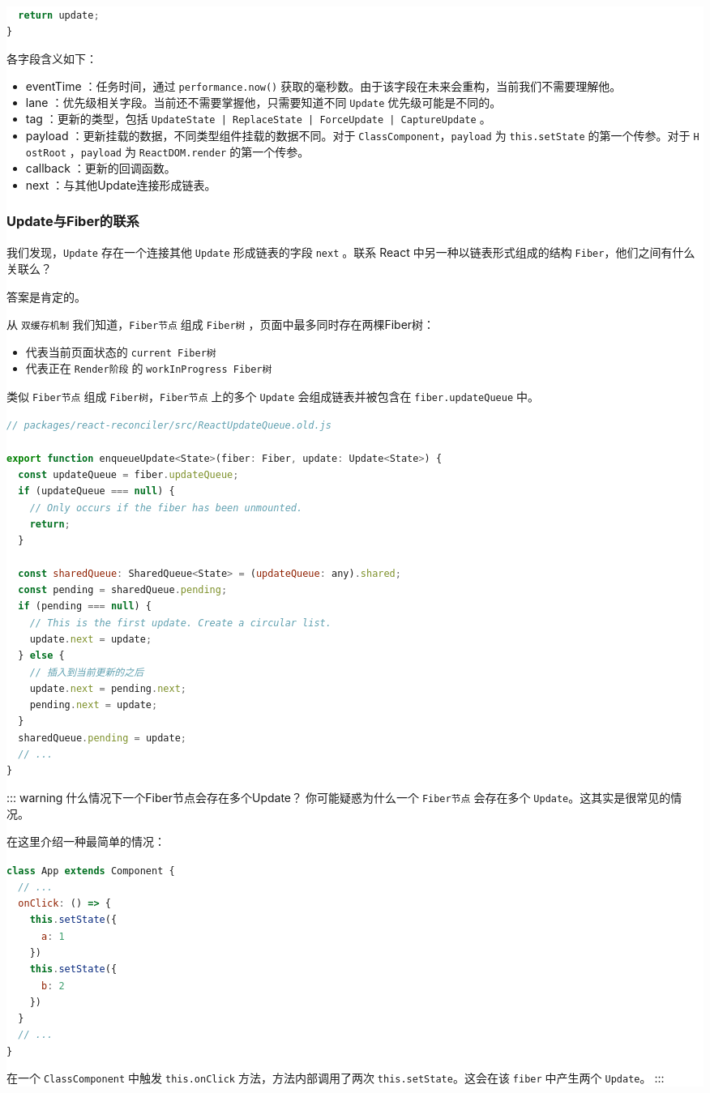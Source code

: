 ```javascript {4-13}
  return update;
}
```
各字段含义如下：
* eventTime ：任务时间，通过 `performance.now()` 获取的毫秒数。由于该字段在未来会重构，当前我们不需要理解他。
* lane ：优先级相关字段。当前还不需要掌握他，只需要知道不同 `Update` 优先级可能是不同的。
* tag ：更新的类型，包括 `UpdateState | ReplaceState | ForceUpdate | CaptureUpdate` 。
* payload ：更新挂载的数据，不同类型组件挂载的数据不同。对于 `ClassComponent`，`payload` 为 `this.setState` 的第一个传参。对于 `HostRoot` ，`payload` 为 `ReactDOM.render` 的第一个传参。
* callback ：更新的回调函数。
* next ：与其他Update连接形成链表。
### Update与Fiber的联系
我们发现，`Update` 存在一个连接其他 `Update` 形成链表的字段 `next` 。联系 React 中另一种以链表形式组成的结构 `Fiber`，他们之间有什么关联么？

答案是肯定的。

从 `双缓存机制` 我们知道，`Fiber节点` 组成 `Fiber树` ，页面中最多同时存在两棵Fiber树：
* 代表当前页面状态的 `current Fiber树`
* 代表正在 `Render阶段` 的 `workInProgress Fiber树`

类似 `Fiber节点` 组成 `Fiber树`，`Fiber节点` 上的多个 `Update` 会组成链表并被包含在 `fiber.updateQueue` 中。
```javascript {4,17-18,20}
// packages/react-reconciler/src/ReactUpdateQueue.old.js

export function enqueueUpdate<State>(fiber: Fiber, update: Update<State>) {
  const updateQueue = fiber.updateQueue;
  if (updateQueue === null) {
    // Only occurs if the fiber has been unmounted.
    return;
  }

  const sharedQueue: SharedQueue<State> = (updateQueue: any).shared;
  const pending = sharedQueue.pending;
  if (pending === null) {
    // This is the first update. Create a circular list.
    update.next = update;
  } else {
    // 插入到当前更新的之后
    update.next = pending.next;
    pending.next = update;
  }
  sharedQueue.pending = update;
  // ...
}
```
::: warning 什么情况下一个Fiber节点会存在多个Update？
你可能疑惑为什么一个 `Fiber节点` 会存在多个 `Update`。这其实是很常见的情况。

在这里介绍一种最简单的情况：
```javascript
class App extends Component {
  // ...
  onClick: () => {
    this.setState({
      a: 1
    })
    this.setState({
      b: 2
    })
  }
  // ...
}
```
在一个 `ClassComponent` 中触发 `this.onClick` 方法，方法内部调用了两次 `this.setState`。这会在该 `fiber` 中产生两个 `Update`。
:::
